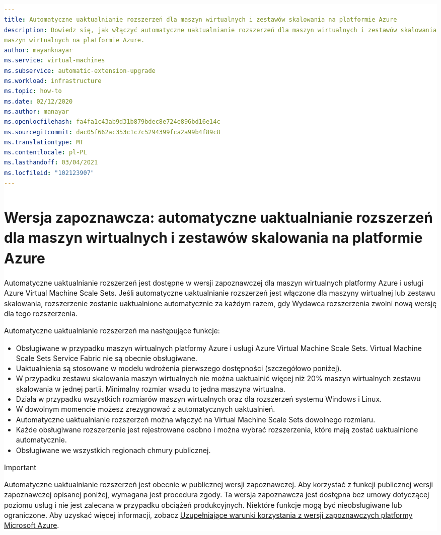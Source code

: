```yaml
---
title: Automatyczne uaktualnianie rozszerzeń dla maszyn wirtualnych i zestawów skalowania na platformie Azure
description: Dowiedz się, jak włączyć automatyczne uaktualnianie rozszerzeń dla maszyn wirtualnych i zestawów skalowania maszyn wirtualnych na platformie Azure.
author: mayanknayar
ms.service: virtual-machines
ms.subservice: automatic-extension-upgrade
ms.workload: infrastructure
ms.topic: how-to
ms.date: 02/12/2020
ms.author: manayar
ms.openlocfilehash: fa4fa1c43ab9d31b879bdec8e724e896bd16e14c
ms.sourcegitcommit: dac05f662ac353c1c7c5294399fca2a99b4f89c8
ms.translationtype: MT
ms.contentlocale: pl-PL
ms.lasthandoff: 03/04/2021
ms.locfileid: "102123907"
---
```

# <a name="preview-automatic-extension-upgrade-for-vms-and-scale-sets-in-azure"></a>Wersja zapoznawcza: automatyczne uaktualnianie rozszerzeń dla maszyn wirtualnych i zestawów skalowania na platformie Azure

Automatyczne uaktualnianie rozszerzeń jest dostępne w wersji zapoznawczej dla maszyn wirtualnych platformy Azure i usługi Azure Virtual Machine Scale Sets. Jeśli automatyczne uaktualnianie rozszerzeń jest włączone dla maszyny wirtualnej lub zestawu skalowania, rozszerzenie zostanie uaktualnione automatycznie za każdym razem, gdy Wydawca rozszerzenia zwolni nową wersję dla tego rozszerzenia.

 Automatyczne uaktualnianie rozszerzeń ma następujące funkcje:
- Obsługiwane w przypadku maszyn wirtualnych platformy Azure i usługi Azure Virtual Machine Scale Sets. Virtual Machine Scale Sets Service Fabric nie są obecnie obsługiwane.
- Uaktualnienia są stosowane w modelu wdrożenia pierwszego dostępności (szczegółowo poniżej).
- W przypadku zestawu skalowania maszyn wirtualnych nie można uaktualnić więcej niż 20% maszyn wirtualnych zestawu skalowania w jednej partii. Minimalny rozmiar wsadu to jedna maszyna wirtualna.
- Działa w przypadku wszystkich rozmiarów maszyn wirtualnych oraz dla rozszerzeń systemu Windows i Linux.
- W dowolnym momencie możesz zrezygnować z automatycznych uaktualnień.
- Automatyczne uaktualnianie rozszerzeń można włączyć na Virtual Machine Scale Sets dowolnego rozmiaru.
- Każde obsługiwane rozszerzenie jest rejestrowane osobno i można wybrać rozszerzenia, które mają zostać uaktualnione automatycznie.
- Obsługiwane we wszystkich regionach chmury publicznej.


> [!IMPORTANT]
> Automatyczne uaktualnianie rozszerzeń jest obecnie w publicznej wersji zapoznawczej. Aby korzystać z funkcji publicznej wersji zapoznawczej opisanej poniżej, wymagana jest procedura zgody.
> Ta wersja zapoznawcza jest dostępna bez umowy dotyczącej poziomu usług i nie jest zalecana w przypadku obciążeń produkcyjnych. Niektóre funkcje mogą być nieobsługiwane lub ograniczone.
> Aby uzyskać więcej informacji, zobacz [Uzupełniające warunki korzystania z wersji zapoznawczych platformy Microsoft Azure](https://azure.microsoft.com/support/legal/preview-supplemental-terms/).
